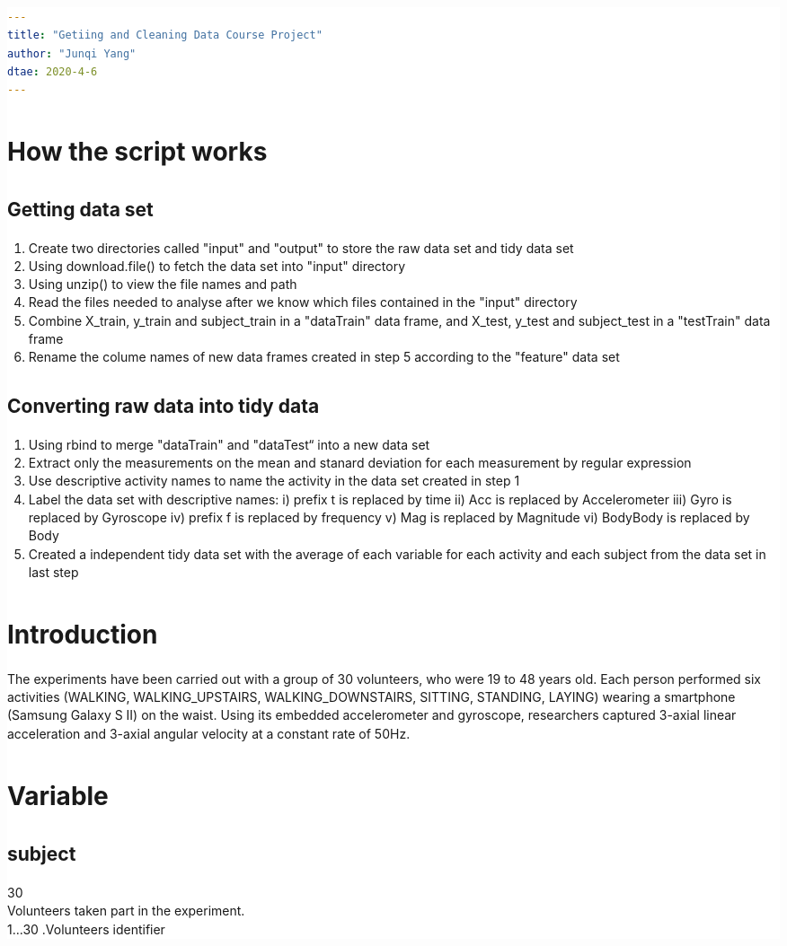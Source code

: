 ```yaml
---
title: "Getiing and Cleaning Data Course Project"
author: "Junqi Yang"
dtae: 2020-4-6
---
```



# How the script works
## Getting data set
1. Create two directories called "input" and "output" to store the raw data set and tidy data set
2. Using download.file() to fetch the data set into "input" directory
3. Using unzip() to view the file names and path
4. Read the files needed to analyse after we know which files contained in the "input" directory
5. Combine X_train, y_train and subject_train in a "dataTrain" data frame, and X_test, y_test and subject_test in a "testTrain" data frame
6. Rename the colume names of new data frames created in step 5 according to the "feature" data set

## Converting raw data into tidy data
1. Using rbind to merge "dataTrain" and "dataTest“ into a new data set
2. Extract only the measurements on the mean and stanard deviation for each measurement by regular expression
3. Use descriptive activity names to name the activity in the data set created in step 1
4. Label the data set with descriptive names:
    i)   prefix t is replaced by time
    ii)  Acc is replaced by Accelerometer
    iii) Gyro is replaced by Gyroscope
    iv)  prefix f is replaced by frequency
    v)   Mag is replaced by Magnitude
    vi)  BodyBody is replaced by Body
5. Created a independent tidy data set with the average of each variable for each activity and each subject from the data set in last step

# Introduction
The experiments have been carried out with a group of 30 volunteers, who were 19 to 48 years old. Each person performed six activities (WALKING, WALKING_UPSTAIRS, WALKING_DOWNSTAIRS, SITTING, STANDING, LAYING) wearing a smartphone (Samsung Galaxy S II) on the waist. Using its embedded accelerometer and gyroscope, researchers captured 3-axial linear acceleration and 3-axial angular velocity at a constant rate of 50Hz.

# Variable
## subject
30 <br>
Volunteers taken part in the experiment. <br>
1...30 .Volunteers identifier
